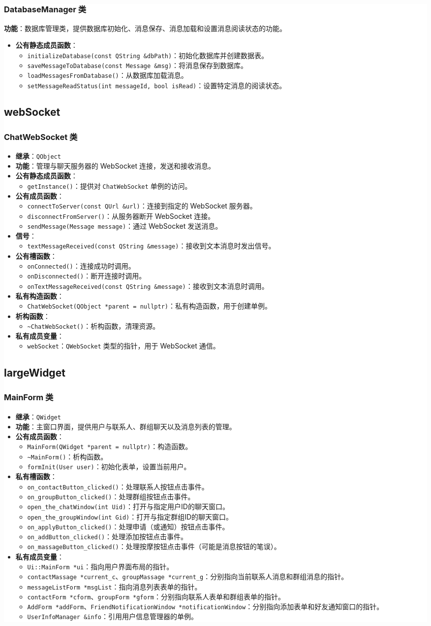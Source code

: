 ### DatabaseManager 类

**功能**：数据库管理类，提供数据库初始化、消息保存、消息加载和设置消息阅读状态的功能。

- **公有静态成员函数**：
  - `initializeDatabase(const QString &dbPath)`：初始化数据库并创建数据表。
  - `saveMessageToDatabase(const Message &msg)`：将消息保存到数据库。
  - `loadMessagesFromDatabase()`：从数据库加载消息。
  - `setMessageReadStatus(int messageId, bool isRead)`：设置特定消息的阅读状态。

## webSocket

### ChatWebSocket 类

- **继承**：`QObject`
- **功能**：管理与聊天服务器的 WebSocket 连接，发送和接收消息。
- **公有静态成员函数**：
  - `getInstance()`：提供对 `ChatWebSocket` 单例的访问。
- **公有成员函数**：
  - `connectToServer(const QUrl &url)`：连接到指定的 WebSocket 服务器。
  - `disconnectFromServer()`：从服务器断开 WebSocket 连接。
  - `sendMessage(Message message)`：通过 WebSocket 发送消息。
- **信号**：
  - `textMessageReceived(const QString &message)`：接收到文本消息时发出信号。
- **公有槽函数**：
  - `onConnected()`：连接成功时调用。
  - `onDisconnected()`：断开连接时调用。
  - `onTextMessageReceived(const QString &message)`：接收到文本消息时调用。
- **私有构造函数**：
  - `ChatWebSocket(QObject *parent = nullptr)`：私有构造函数，用于创建单例。
- **析构函数**：
  - `~ChatWebSocket()`：析构函数，清理资源。
- **私有成员变量**：
  - `webSocket`：`QWebSocket` 类型的指针，用于 WebSocket 通信。

## largeWidget

### MainForm 类
- **继承**：`QWidget`
- **功能**：主窗口界面，提供用户与联系人、群组聊天以及消息列表的管理。
- **公有成员函数**：
  - `MainForm(QWidget *parent = nullptr)`：构造函数。
  - `~MainForm()`：析构函数。
  - `formInit(User user)`：初始化表单，设置当前用户。
- **私有槽函数**：
  - `on_contactButton_clicked()`：处理联系人按钮点击事件。
  - `on_groupButton_clicked()`：处理群组按钮点击事件。
  - `open_the_chatWindow(int Uid)`：打开与指定用户ID的聊天窗口。
  - `open_the_groupWindow(int Gid)`：打开与指定群组ID的聊天窗口。
  - `on_applyButton_clicked()`：处理申请（或通知）按钮点击事件。
  - `on_addButton_clicked()`：处理添加按钮点击事件。
  - `on_massageButton_clicked()`：处理按摩按钮点击事件（可能是消息按钮的笔误）。
- **私有成员变量**：
  - `Ui::MainForm *ui`：指向用户界面布局的指针。
  - `contactMassage *current_c`、`groupMassage *current_g`：分别指向当前联系人消息和群组消息的指针。
  - `messageListForm *msgList`：指向消息列表表单的指针。
  - `contactForm *cform`、`groupForm *gform`：分别指向联系人表单和群组表单的指针。
  - `AddForm *addForm`、`FriendNotificationWindow *notificationWindow`：分别指向添加表单和好友通知窗口的指针。
  - `UserInfoManager &info`：引用用户信息管理器的单例。
